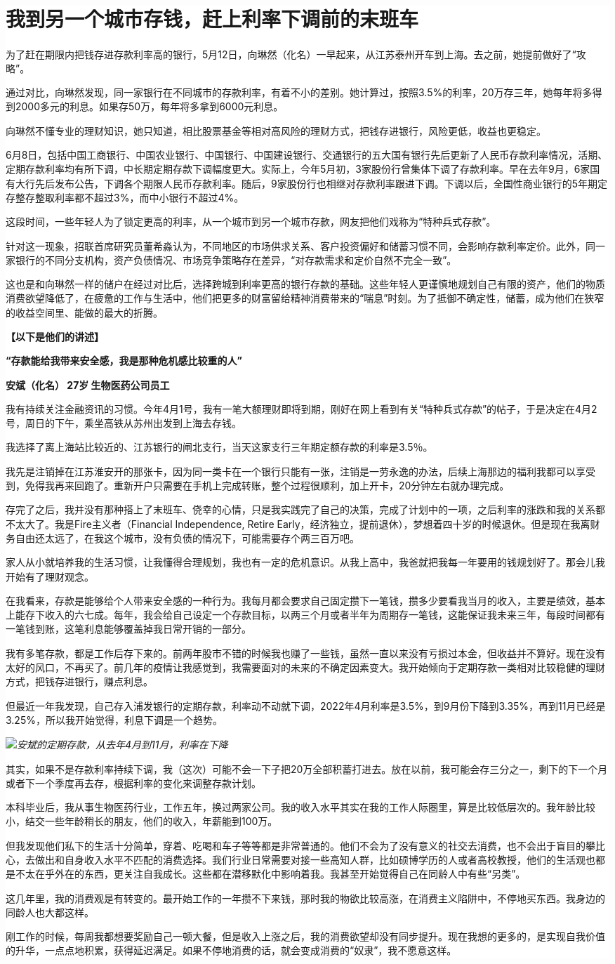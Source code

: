 

# 我到另一个城市存钱，赶上利率下调前的末班车

为了赶在期限内把钱存进存款利率高的银行，5月12日，向琳然（化名）一早起来，从江苏泰州开车到上海。去之前，她提前做好了“攻略”。

通过对比，向琳然发现，同一家银行在不同城市的存款利率，有着不小的差别。她计算过，按照3.5%的利率，20万存三年，她每年将多得到2000多元的利息。如果存50万，每年将多拿到6000元利息。

向琳然不懂专业的理财知识，她只知道，相比股票基金等相对高风险的理财方式，把钱存进银行，风险更低，收益也更稳定。

6月8日，包括中国工商银行、中国农业银行、中国银行、中国建设银行、交通银行的五大国有银行先后更新了人民币存款利率情况，活期、定期存款利率均有所下调，中长期定期存款下调幅度更大。实际上，今年5月初，3家股份行曾集体下调了存款利率。早在去年9月，6家国有大行先后发布公告，下调各个期限人民币存款利率。随后，9家股份行也相继对存款利率跟进下调。下调以后，全国性商业银行的5年期定存整存整取利率都不超过3%，而中小银行不超过4%。

这段时间，一些年轻人为了锁定更高的利率，从一个城市到另一个城市存款，网友把他们戏称为“特种兵式存款”。

针对这一现象，招联首席研究员董希淼认为，不同地区的市场供求关系、客户投资偏好和储蓄习惯不同，会影响存款利率定价。此外，同一家银行的不同分支机构，资产负债情况、市场竞争策略存在差异，“对存款需求和定价自然不完全一致”。

这也是和向琳然一样的储户在经过对比后，选择跨城到利率更高的银行存款的基础。这些年轻人更谨慎地规划自己有限的资产，他们的物质消费欲望降低了，在疲惫的工作与生活中，他们把更多的财富留给精神消费带来的“喘息”时刻。为了抵御不确定性，储蓄，成为他们在狭窄的收益空间里、能做的最大的折腾。

**【以下是他们的讲述】**

**“存款能给我带来安全感，我是那种危机感比较重的人”**

**安斌（化名） 27岁 生物医药公司员工**

我有持续关注金融资讯的习惯。今年4月1号，我有一笔大额理财即将到期，刚好在网上看到有关“特种兵式存款”的帖子，于是决定在4月2号，周日的下午，乘坐高铁从苏州出发到上海去存钱。

我选择了离上海站比较近的、江苏银行的闸北支行，当天这家支行三年期定额存款的利率是3.5％。

我先是注销掉在江苏淮安开的那张卡，因为同一类卡在一个银行只能有一张，注销是一劳永逸的办法，后续上海那边的福利我都可以享受到，免得我再来回跑了。重新开户只需要在手机上完成转账，整个过程很顺利，加上开卡，20分钟左右就办理完成。

存完了之后，我并没有那种搭上了末班车、侥幸的心情，只是我实践完了自己的决策，完成了计划中的一项，之后利率的涨跌和我的关系都不太大了。我是Fire主义者（Financial
Independence, Retire
Early，经济独立，提前退休），梦想着四十岁的时候退休。但是现在我离财务自由还太远了，在我这个城市，没有负债的情况下，可能需要存个两三百万吧。

家人从小就培养我的生活习惯，让我懂得合理规划，我也有一定的危机意识。从我上高中，我爸就把我每一年要用的钱规划好了。那会儿我开始有了理财观念。

在我看来，存款是能够给个人带来安全感的一种行为。我每月都会要求自己固定攒下一笔钱，攒多少要看我当月的收入，主要是绩效，基本上能存下收入的六七成。每年，我会给自己设定一个存款目标，以两三个月或者半年为周期存一笔钱，这能保证我未来三年，每段时间都有一笔钱到账，这笔利息能够覆盖掉我日常开销的一部分。

我有多笔存款，都是工作后存下来的。前两年股市不错的时候我也赚了一些钱，虽然一直以来没有亏损过本金，但收益并不算好。现在没有太好的风口，不再买了。前几年的疫情让我感觉到，我需要面对的未来的不确定因素变大。我开始倾向于定期存款一类相对比较稳健的理财方式，把钱存进银行，赚点利息。

但最近一年我发现，自己存入浦发银行的定期存款，利率动不动就下调，2022年4月利率是3.5%，到9月份下降到3.35%，再到11月已经是3.25%，所以我开始觉得，利息下调是一个趋势。

![](https://inews.gtimg.com/om_bt/OZpcAgJ1-zsIbI8540NTQ2Xl4WjlkSH5cgjQOU6yx96GwAA/1000)_安斌的定期存款，从去年4月到11月，利率在下降_

其实，如果不是存款利率持续下调，我（这次）可能不会一下子把20万全部积蓄打进去。放在以前，我可能会存三分之一，剩下的下一个月或者下一个季度再去存，根据利率的变化来调整存款计划。

本科毕业后，我从事生物医药行业，工作五年，换过两家公司。我的收入水平其实在我的工作人际圈里，算是比较低层次的。我年龄比较小，结交一些年龄稍长的朋友，他们的收入，年薪能到100万。

但我发现他们私下的生活十分简单，穿着、吃喝和车子等等都是非常普通的。他们不会为了没有意义的社交去消费，也不会出于盲目的攀比心，去做出和自身收入水平不匹配的消费选择。我们行业日常需要对接一些高知人群，比如硕博学历的人或者高校教授，他们的生活观也都是不太在乎外在的东西，更关注自我成长。这些都在潜移默化中影响着我。我甚至开始觉得自己在同龄人中有些“另类”。

这几年里，我的消费观是有转变的。最开始工作的一年攒不下来钱，那时我的物欲比较高涨，在消费主义陷阱中，不停地买东西。我身边的同龄人也大都这样。

刚工作的时候，每周我都想要奖励自己一顿大餐，但是收入上涨之后，我的消费欲望却没有同步提升。现在我想的更多的，是实现自我价值的升华，一点点地积累，获得延迟满足。如果不停地消费的话，就会变成消费的“奴隶”，我不愿意这样。
